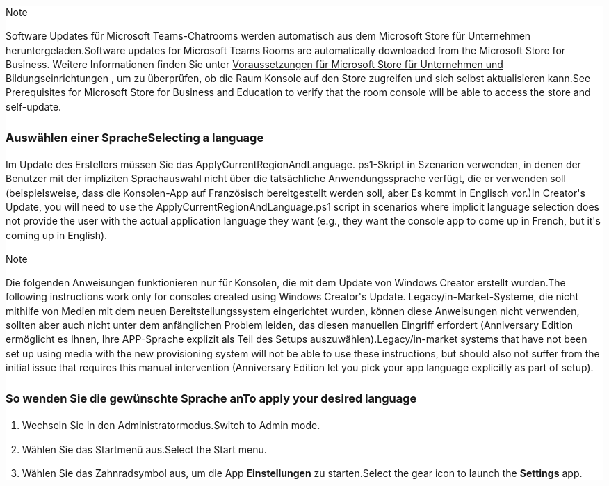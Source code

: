 > [!NOTE]
> <span data-ttu-id="993e5-157">Software Updates für Microsoft Teams-Chatrooms werden automatisch aus dem Microsoft Store für Unternehmen heruntergeladen.</span><span class="sxs-lookup"><span data-stu-id="993e5-157">Software updates for Microsoft Teams Rooms are automatically downloaded from the Microsoft Store for Business.</span></span> <span data-ttu-id="993e5-158">Weitere Informationen finden Sie unter [Voraussetzungen für Microsoft Store für Unternehmen und Bildungseinrichtungen](https://docs.microsoft.com/microsoft-store/prerequisites-microsoft-store-for-business) , um zu überprüfen, ob die Raum Konsole auf den Store zugreifen und sich selbst aktualisieren kann.</span><span class="sxs-lookup"><span data-stu-id="993e5-158">See [Prerequisites for Microsoft Store for Business and Education](https://docs.microsoft.com/microsoft-store/prerequisites-microsoft-store-for-business) to verify that the room console will be able to access the store and self-update.</span></span>  

### <a name="selecting-a-language"></a><span data-ttu-id="993e5-159">Auswählen einer Sprache</span><span class="sxs-lookup"><span data-stu-id="993e5-159">Selecting a language</span></span> 

<span data-ttu-id="993e5-160">Im Update des Erstellers müssen Sie das ApplyCurrentRegionAndLanguage. ps1-Skript in Szenarien verwenden, in denen der Benutzer mit der impliziten Sprachauswahl nicht über die tatsächliche Anwendungssprache verfügt, die er verwenden soll (beispielsweise, dass die Konsolen-App auf Französisch bereitgestellt werden soll, aber Es kommt in Englisch vor.)</span><span class="sxs-lookup"><span data-stu-id="993e5-160">In Creator's Update, you will need to use the ApplyCurrentRegionAndLanguage.ps1 script in scenarios where implicit language selection does not provide the user with the actual application language they want (e.g., they want the console app to come up in French, but it's coming up in English).</span></span>
  
> [!NOTE]
> <span data-ttu-id="993e5-161">Die folgenden Anweisungen funktionieren nur für Konsolen, die mit dem Update von Windows Creator erstellt wurden.</span><span class="sxs-lookup"><span data-stu-id="993e5-161">The following instructions work only for consoles created using Windows Creator's Update.</span></span> <span data-ttu-id="993e5-162">Legacy/in-Market-Systeme, die nicht mithilfe von Medien mit dem neuen Bereitstellungssystem eingerichtet wurden, können diese Anweisungen nicht verwenden, sollten aber auch nicht unter dem anfänglichen Problem leiden, das diesen manuellen Eingriff erfordert (Anniversary Edition ermöglicht es Ihnen, Ihre APP-Sprache explizit als Teil des Setups auszuwählen).</span><span class="sxs-lookup"><span data-stu-id="993e5-162">Legacy/in-market systems that have not been set up using media with the new provisioning system will not be able to use these instructions, but should also not suffer from the initial issue that requires this manual intervention (Anniversary Edition let you pick your app language explicitly as part of setup).</span></span>
  
### <a name="to-apply-your-desired-language"></a><span data-ttu-id="993e5-163">So wenden Sie die gewünschte Sprache an</span><span class="sxs-lookup"><span data-stu-id="993e5-163">To apply your desired language</span></span>

1. <span data-ttu-id="993e5-164">Wechseln Sie in den Administratormodus.</span><span class="sxs-lookup"><span data-stu-id="993e5-164">Switch to Admin mode.</span></span>
    
2. <span data-ttu-id="993e5-165">Wählen Sie das Startmenü aus.</span><span class="sxs-lookup"><span data-stu-id="993e5-165">Select the Start menu.</span></span>
    
3. <span data-ttu-id="993e5-166">Wählen Sie das Zahnradsymbol aus, um die App **Einstellungen** zu starten.</span><span class="sxs-lookup"><span data-stu-id="993e5-166">Select the gear icon to launch the **Settings** app.</span></span>
    